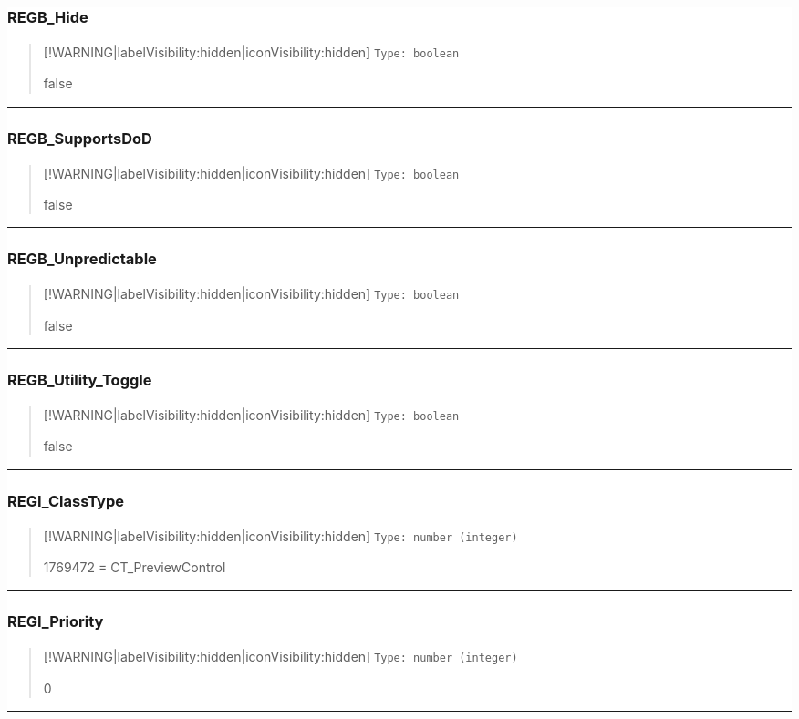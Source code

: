 ### REGB_Hide
> [!WARNING|labelVisibility:hidden|iconVisibility:hidden]
> `Type: boolean`
>
> false
>
___

### REGB_SupportsDoD
> [!WARNING|labelVisibility:hidden|iconVisibility:hidden]
> `Type: boolean`
>
> false
>
___

### REGB_Unpredictable
> [!WARNING|labelVisibility:hidden|iconVisibility:hidden]
> `Type: boolean`
>
> false
>
___

### REGB_Utility_Toggle
> [!WARNING|labelVisibility:hidden|iconVisibility:hidden]
> `Type: boolean`
>
> false
>
___

### REGI_ClassType
> [!WARNING|labelVisibility:hidden|iconVisibility:hidden]
> `Type: number (integer)`
>
> 1769472 = CT_PreviewControl
>
___

### REGI_Priority
> [!WARNING|labelVisibility:hidden|iconVisibility:hidden]
> `Type: number (integer)`
>
> 0
>
___
